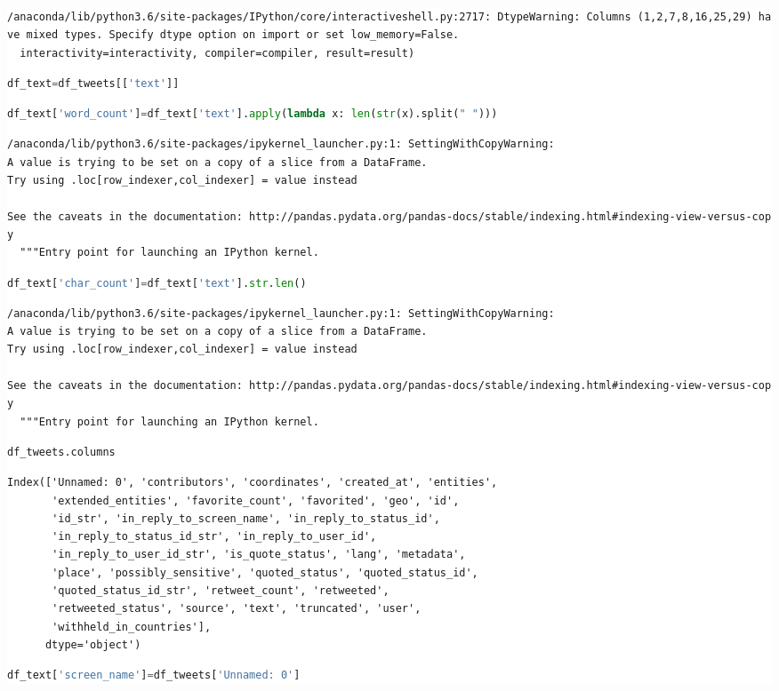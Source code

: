     /anaconda/lib/python3.6/site-packages/IPython/core/interactiveshell.py:2717: DtypeWarning: Columns (1,2,7,8,16,25,29) have mixed types. Specify dtype option on import or set low_memory=False.
      interactivity=interactivity, compiler=compiler, result=result)



```python
df_text=df_tweets[['text']]

```


```python
df_text['word_count']=df_text['text'].apply(lambda x: len(str(x).split(" ")))
```

    /anaconda/lib/python3.6/site-packages/ipykernel_launcher.py:1: SettingWithCopyWarning:
    A value is trying to be set on a copy of a slice from a DataFrame.
    Try using .loc[row_indexer,col_indexer] = value instead

    See the caveats in the documentation: http://pandas.pydata.org/pandas-docs/stable/indexing.html#indexing-view-versus-copy
      """Entry point for launching an IPython kernel.



```python
df_text['char_count']=df_text['text'].str.len()
```

    /anaconda/lib/python3.6/site-packages/ipykernel_launcher.py:1: SettingWithCopyWarning:
    A value is trying to be set on a copy of a slice from a DataFrame.
    Try using .loc[row_indexer,col_indexer] = value instead

    See the caveats in the documentation: http://pandas.pydata.org/pandas-docs/stable/indexing.html#indexing-view-versus-copy
      """Entry point for launching an IPython kernel.



```python
df_tweets.columns
```




    Index(['Unnamed: 0', 'contributors', 'coordinates', 'created_at', 'entities',
           'extended_entities', 'favorite_count', 'favorited', 'geo', 'id',
           'id_str', 'in_reply_to_screen_name', 'in_reply_to_status_id',
           'in_reply_to_status_id_str', 'in_reply_to_user_id',
           'in_reply_to_user_id_str', 'is_quote_status', 'lang', 'metadata',
           'place', 'possibly_sensitive', 'quoted_status', 'quoted_status_id',
           'quoted_status_id_str', 'retweet_count', 'retweeted',
           'retweeted_status', 'source', 'text', 'truncated', 'user',
           'withheld_in_countries'],
          dtype='object')




```python
df_text['screen_name']=df_tweets['Unnamed: 0']
```
